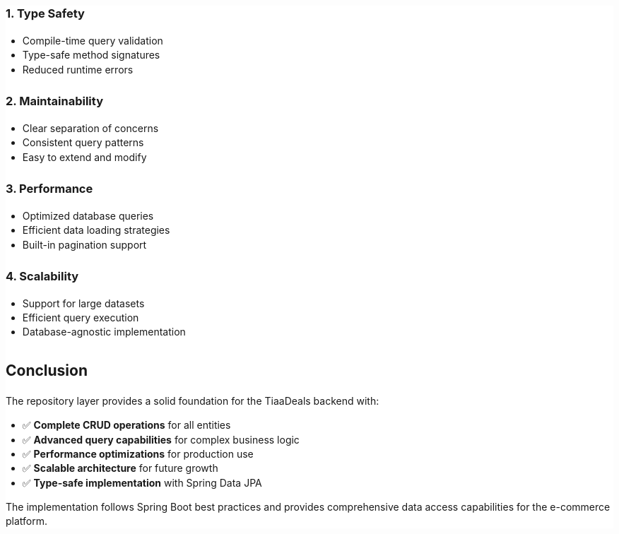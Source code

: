 ### 1. **Type Safety**

- Compile-time query validation
- Type-safe method signatures
- Reduced runtime errors

### 2. **Maintainability**

- Clear separation of concerns
- Consistent query patterns
- Easy to extend and modify

### 3. **Performance**

- Optimized database queries
- Efficient data loading strategies
- Built-in pagination support

### 4. **Scalability**

- Support for large datasets
- Efficient query execution
- Database-agnostic implementation

## Conclusion

The repository layer provides a solid foundation for the TiaaDeals backend with:

- ✅ **Complete CRUD operations** for all entities
- ✅ **Advanced query capabilities** for complex business logic
- ✅ **Performance optimizations** for production use
- ✅ **Scalable architecture** for future growth
- ✅ **Type-safe implementation** with Spring Data JPA

The implementation follows Spring Boot best practices and provides comprehensive data access capabilities for the e-commerce platform.
